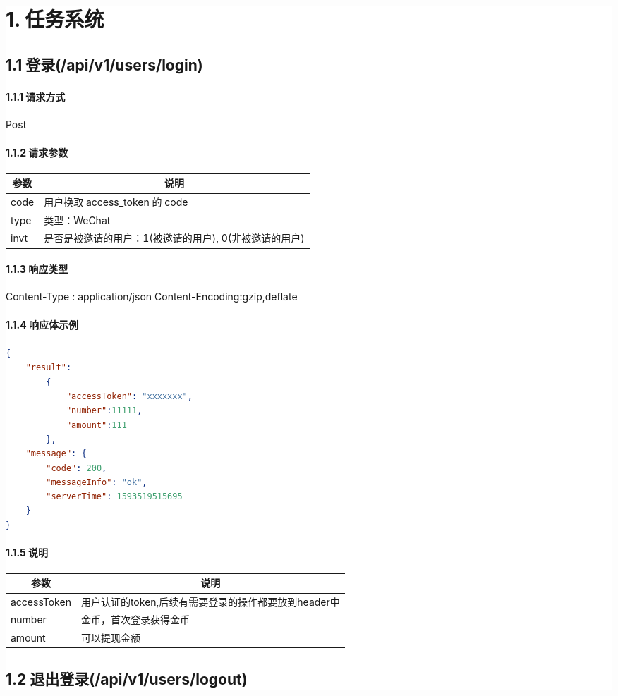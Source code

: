 # 1. 任务系统

## 1.1 登录(/api/v1/users/login)

#### 1.1.1 请求方式

Post

#### 1.1.2 请求参数

| 参数 | 说明                                                   |
| ---- | ------------------------------------------------------ |
| code | 用户换取 access_token 的 code                          |
| type | 类型：WeChat                                           |
| invt | 是否是被邀请的用户：1(被邀请的用户), 0(非被邀请的用户) |

#### 1.1.3 响应类型

Content-Type : application/json
Content-Encoding:gzip,deflate

#### 1.1.4 响应体示例

```json
{
    "result":
        {
            "accessToken": "xxxxxxx",
            "number":11111,
            "amount":111
        },
    "message": {
        "code": 200,
        "messageInfo": "ok",
        "serverTime": 1593519515695
    }
}
```

#### 1.1.5 说明

| 参数        | 说明                                                 |
| ----------- | ---------------------------------------------------- |
| accessToken | 用户认证的token,后续有需要登录的操作都要放到header中 |
| number      | 金币，首次登录获得金币                               |
| amount      | 可以提现金额                                         |

## 1.2 退出登录(/api/v1/users/logout)

